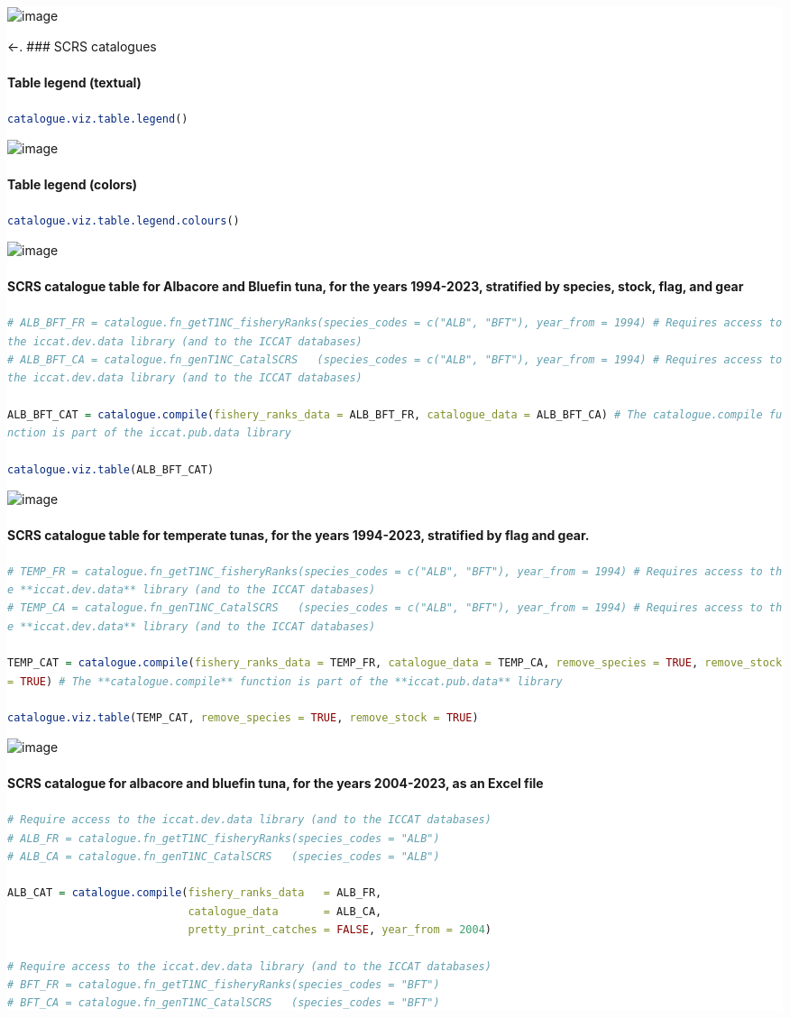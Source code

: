 ![image](https://github.com/user-attachments/assets/3c4ff06e-61ed-498c-a899-8846a70aa0b8)

 <-. ### SCRS catalogues

#### Table legend (textual)
```R
catalogue.viz.table.legend()
```
![image](https://github.com/user-attachments/assets/97083a2a-fe5b-4dc8-ab0e-71c14c0b7e64)

#### Table legend (colors)
```R
catalogue.viz.table.legend.colours()
```
![image](https://github.com/user-attachments/assets/b5318398-c7f5-41dc-ba47-61050cea6da6)

#### SCRS catalogue table for Albacore and Bluefin tuna, for the years 1994-2023, stratified by species, stock, flag, and gear
```R
# ALB_BFT_FR = catalogue.fn_getT1NC_fisheryRanks(species_codes = c("ALB", "BFT"), year_from = 1994) # Requires access to the iccat.dev.data library (and to the ICCAT databases)
# ALB_BFT_CA = catalogue.fn_genT1NC_CatalSCRS   (species_codes = c("ALB", "BFT"), year_from = 1994) # Requires access to the iccat.dev.data library (and to the ICCAT databases)

ALB_BFT_CAT = catalogue.compile(fishery_ranks_data = ALB_BFT_FR, catalogue_data = ALB_BFT_CA) # The catalogue.compile function is part of the iccat.pub.data library

catalogue.viz.table(ALB_BFT_CAT)
```
![image](https://github.com/user-attachments/assets/71e4e3b6-c5cd-44d2-9dc2-0117467201a5)

#### SCRS catalogue table for temperate tunas, for the years 1994-2023, stratified by flag and gear.
```R
# TEMP_FR = catalogue.fn_getT1NC_fisheryRanks(species_codes = c("ALB", "BFT"), year_from = 1994) # Requires access to the **iccat.dev.data** library (and to the ICCAT databases)
# TEMP_CA = catalogue.fn_genT1NC_CatalSCRS   (species_codes = c("ALB", "BFT"), year_from = 1994) # Requires access to the **iccat.dev.data** library (and to the ICCAT databases)

TEMP_CAT = catalogue.compile(fishery_ranks_data = TEMP_FR, catalogue_data = TEMP_CA, remove_species = TRUE, remove_stock = TRUE) # The **catalogue.compile** function is part of the **iccat.pub.data** library

catalogue.viz.table(TEMP_CAT, remove_species = TRUE, remove_stock = TRUE)
```
![image](https://github.com/user-attachments/assets/5c74bb2d-3cff-462e-80d8-cab50a40f9aa)

#### SCRS catalogue for albacore and  bluefin tuna, for the years 2004-2023, as an Excel file
```R
# Require access to the iccat.dev.data library (and to the ICCAT databases)
# ALB_FR = catalogue.fn_getT1NC_fisheryRanks(species_codes = "ALB")
# ALB_CA = catalogue.fn_genT1NC_CatalSCRS   (species_codes = "ALB")

ALB_CAT = catalogue.compile(fishery_ranks_data   = ALB_FR,
                            catalogue_data       = ALB_CA,
                            pretty_print_catches = FALSE, year_from = 2004)

# Require access to the iccat.dev.data library (and to the ICCAT databases)
# BFT_FR = catalogue.fn_getT1NC_fisheryRanks(species_codes = "BFT")
# BFT_CA = catalogue.fn_genT1NC_CatalSCRS   (species_codes = "BFT")

```